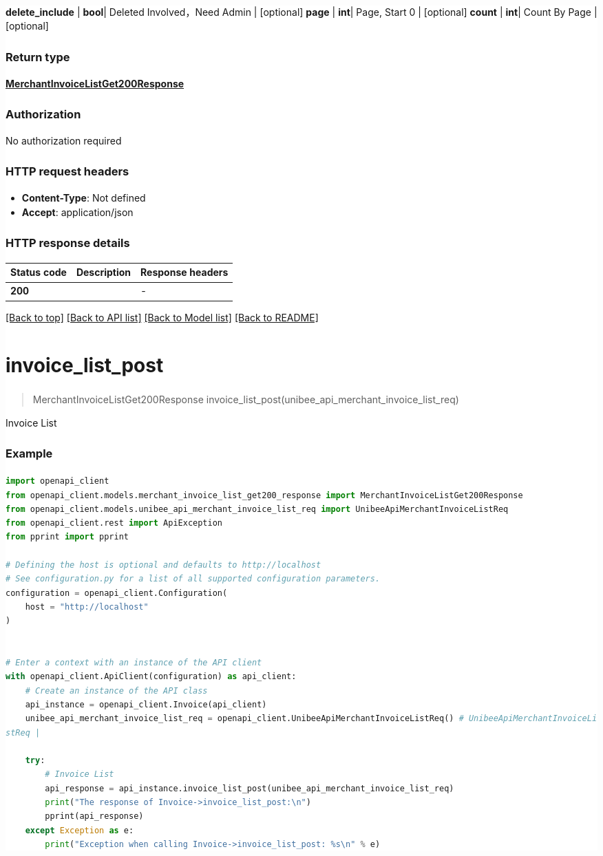  **delete_include** | **bool**| Deleted Involved，Need Admin | [optional] 
 **page** | **int**| Page, Start 0 | [optional] 
 **count** | **int**| Count By Page | [optional] 

### Return type

[**MerchantInvoiceListGet200Response**](MerchantInvoiceListGet200Response.md)

### Authorization

No authorization required

### HTTP request headers

 - **Content-Type**: Not defined
 - **Accept**: application/json

### HTTP response details

| Status code | Description | Response headers |
|-------------|-------------|------------------|
**200** |  |  -  |

[[Back to top]](#) [[Back to API list]](../README.md#documentation-for-api-endpoints) [[Back to Model list]](../README.md#documentation-for-models) [[Back to README]](../README.md)

# **invoice_list_post**
> MerchantInvoiceListGet200Response invoice_list_post(unibee_api_merchant_invoice_list_req)

Invoice List

### Example


```python
import openapi_client
from openapi_client.models.merchant_invoice_list_get200_response import MerchantInvoiceListGet200Response
from openapi_client.models.unibee_api_merchant_invoice_list_req import UnibeeApiMerchantInvoiceListReq
from openapi_client.rest import ApiException
from pprint import pprint

# Defining the host is optional and defaults to http://localhost
# See configuration.py for a list of all supported configuration parameters.
configuration = openapi_client.Configuration(
    host = "http://localhost"
)


# Enter a context with an instance of the API client
with openapi_client.ApiClient(configuration) as api_client:
    # Create an instance of the API class
    api_instance = openapi_client.Invoice(api_client)
    unibee_api_merchant_invoice_list_req = openapi_client.UnibeeApiMerchantInvoiceListReq() # UnibeeApiMerchantInvoiceListReq | 

    try:
        # Invoice List
        api_response = api_instance.invoice_list_post(unibee_api_merchant_invoice_list_req)
        print("The response of Invoice->invoice_list_post:\n")
        pprint(api_response)
    except Exception as e:
        print("Exception when calling Invoice->invoice_list_post: %s\n" % e)
```
